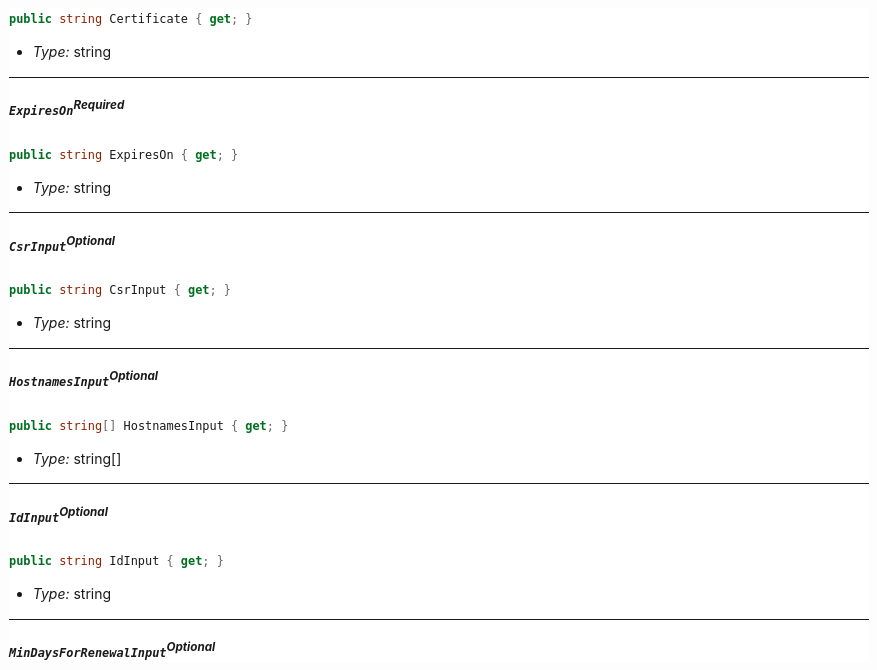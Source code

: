 ```csharp
public string Certificate { get; }
```

- *Type:* string

---

##### `ExpiresOn`<sup>Required</sup> <a name="ExpiresOn" id="@cdktf/provider-cloudflare.originCaCertificate.OriginCaCertificate.property.expiresOn"></a>

```csharp
public string ExpiresOn { get; }
```

- *Type:* string

---

##### `CsrInput`<sup>Optional</sup> <a name="CsrInput" id="@cdktf/provider-cloudflare.originCaCertificate.OriginCaCertificate.property.csrInput"></a>

```csharp
public string CsrInput { get; }
```

- *Type:* string

---

##### `HostnamesInput`<sup>Optional</sup> <a name="HostnamesInput" id="@cdktf/provider-cloudflare.originCaCertificate.OriginCaCertificate.property.hostnamesInput"></a>

```csharp
public string[] HostnamesInput { get; }
```

- *Type:* string[]

---

##### `IdInput`<sup>Optional</sup> <a name="IdInput" id="@cdktf/provider-cloudflare.originCaCertificate.OriginCaCertificate.property.idInput"></a>

```csharp
public string IdInput { get; }
```

- *Type:* string

---

##### `MinDaysForRenewalInput`<sup>Optional</sup> <a name="MinDaysForRenewalInput" id="@cdktf/provider-cloudflare.originCaCertificate.OriginCaCertificate.property.minDaysForRenewalInput"></a>
